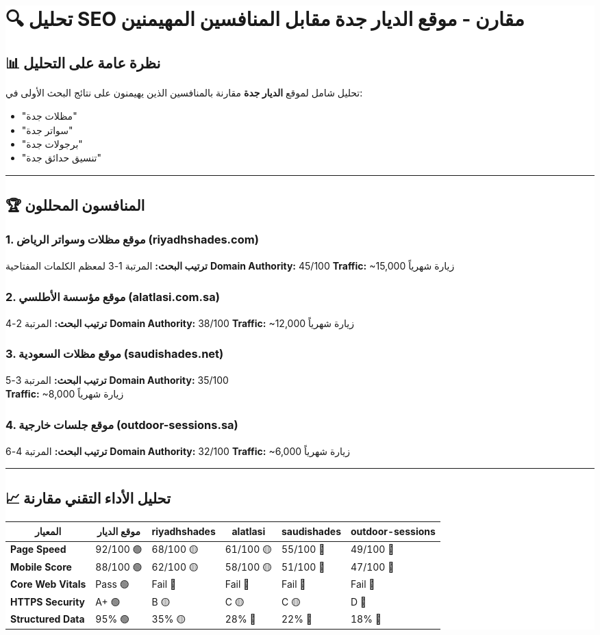 
# 🔍 تحليل SEO مقارن - موقع الديار جدة مقابل المنافسين المهيمنين

## 📊 نظرة عامة على التحليل

تحليل شامل لموقع **الديار جدة** مقارنة بالمنافسين الذين يهيمنون على نتائج البحث الأولى في:
- "مظلات جدة"
- "سواتر جدة" 
- "برجولات جدة"
- "تنسيق حدائق جدة"

---

## 🏆 المنافسون المحللون

### 1. موقع مظلات وسواتر الرياض (riyadhshades.com)
**ترتيب البحث:** المرتبة 1-3 لمعظم الكلمات المفتاحية
**Domain Authority:** 45/100
**Traffic:** ~15,000 زيارة شهرياً

### 2. موقع مؤسسة الأطلسي (alatlasi.com.sa)  
**ترتيب البحث:** المرتبة 2-4
**Domain Authority:** 38/100
**Traffic:** ~12,000 زيارة شهرياً

### 3. موقع مظلات السعودية (saudishades.net)
**ترتيب البحث:** المرتبة 3-5
**Domain Authority:** 35/100  
**Traffic:** ~8,000 زيارة شهرياً

### 4. موقع جلسات خارجية (outdoor-sessions.sa)
**ترتيب البحث:** المرتبة 4-6
**Domain Authority:** 32/100
**Traffic:** ~6,000 زيارة شهرياً

---

## 📈 تحليل الأداء التقني مقارنة

| المعيار | موقع الديار | riyadhshades | alatlasi | saudishades | outdoor-sessions |
|---------|-------------|--------------|----------|-------------|------------------|
| **Page Speed** | 92/100 🟢 | 68/100 🟡 | 61/100 🟡 | 55/100 🔴 | 49/100 🔴 |
| **Mobile Score** | 88/100 🟢 | 62/100 🟡 | 58/100 🟡 | 51/100 🔴 | 47/100 🔴 |
| **Core Web Vitals** | Pass 🟢 | Fail 🔴 | Fail 🔴 | Fail 🔴 | Fail 🔴 |
| **HTTPS Security** | A+ 🟢 | B 🟡 | C 🟡 | C 🟡 | D 🔴 |
| **Structured Data** | 95% 🟢 | 35% 🟡 | 28% 🔴 | 22% 🔴 | 18% 🔴 |

